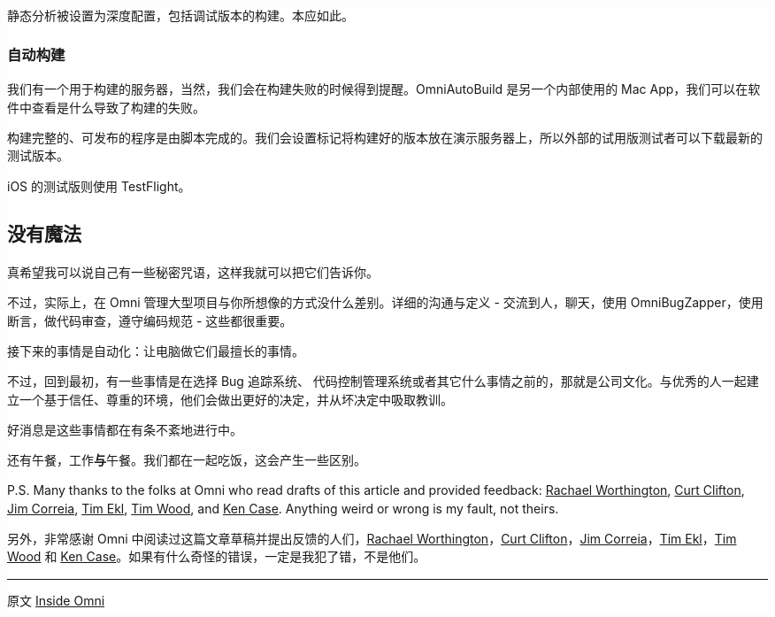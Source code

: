 静态分析被设置为深度配置，包括调试版本的构建。本应如此。

### 自动构建

我们有一个用于构建的服务器，当然，我们会在构建失败的时候得到提醒。OmniAutoBuild 是另一个内部使用的 Mac App，我们可以在软件中查看是什么导致了构建的失败。

构建完整的、可发布的程序是由脚本完成的。我们会设置标记将构建好的版本放在演示服务器上，所以外部的试用版测试者可以下载最新的测试版本。

iOS 的测试版则使用 TestFlight。

## 没有魔法

真希望我可以说自己有一些秘密咒语，这样我就可以把它们告诉你。

不过，实际上，在 Omni 管理大型项目与你所想像的方式没什么差别。详细的沟通与定义 - 交流到人，聊天，使用 OmniBugZapper，使用断言，做代码审查，遵守编码规范 - 这些都很重要。

接下来的事情是自动化：让电脑做它们最擅长的事情。

不过，回到最初，有一些事情是在选择 Bug 追踪系统、 代码控制管理系统或者其它什么事情之前的，那就是公司文化。与优秀的人一起建立一个基于信任、尊重的环境，他们会做出更好的决定，并从坏决定中吸取教训。

好消息是这些事情都在有条不紊地进行中。

还有午餐，工作**与**午餐。我们都在一起吃饭，这会产生一些区别。

P.S. Many thanks to the folks at Omni who read drafts of this article and provided feedback: [Rachael Worthington](https://twitter.com/nothe), [Curt Clifton](https://twitter.com/curtclifton), [Jim Correia](https://twitter.com/jimcorreia), [Tim Ekl](https://twitter.com/timothyekl), [Tim Wood](https://twitter.com/tjw), and [Ken Case](https://twitter.com/kcase). Anything weird or wrong is my fault, not theirs.

另外，非常感谢 Omni 中阅读过这篇文章草稿并提出反馈的人们，[Rachael Worthington](https://twitter.com/nothe)，[Curt Clifton](https://twitter.com/curtclifton)，[Jim Correia](https://twitter.com/jimcorreia)，[Tim Ekl](https://twitter.com/timothyekl)，[Tim Wood](https://twitter.com/tjw) 和 [Ken Case](https://twitter.com/kcase)。如果有什么奇怪的错误，一定是我犯了错，不是他们。

---

 

原文 [Inside Omni](http://www.objc.io/issue-22/omni-group.html)



